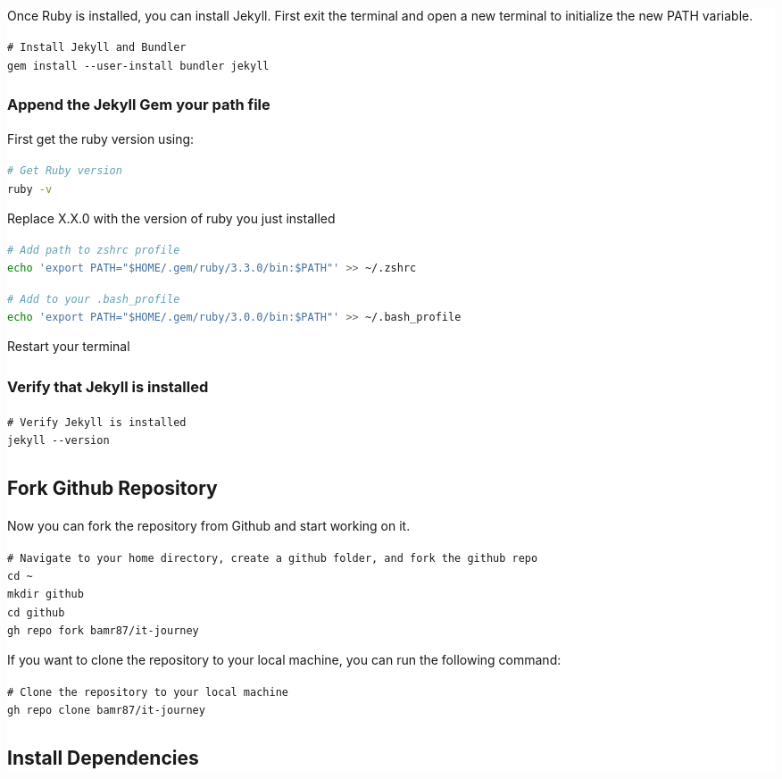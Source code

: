 Once Ruby is installed, you can install Jekyll.
First exit the terminal and open a new terminal to initialize the new PATH variable.

```shell
# Install Jekyll and Bundler
gem install --user-install bundler jekyll
```

### Append the Jekyll Gem your path file

First get the ruby version using:

```bash
# Get Ruby version
ruby -v
```

Replace X.X.0 with the version of ruby you just installed

```bash
# Add path to zshrc profile
echo 'export PATH="$HOME/.gem/ruby/3.3.0/bin:$PATH"' >> ~/.zshrc
```

```bash
# Add to your .bash_profile
echo 'export PATH="$HOME/.gem/ruby/3.0.0/bin:$PATH"' >> ~/.bash_profile
```

Restart your terminal

### Verify that Jekyll is installed

```shell
# Verify Jekyll is installed
jekyll --version
```

## Fork Github Repository

Now you can fork the repository from Github and start working on it.

```shell
# Navigate to your home directory, create a github folder, and fork the github repo
cd ~
mkdir github
cd github
gh repo fork bamr87/it-journey
```

If you want to clone the repository to your local machine, you can run the following command:

```shell
# Clone the repository to your local machine
gh repo clone bamr87/it-journey
```

## Install Dependencies

